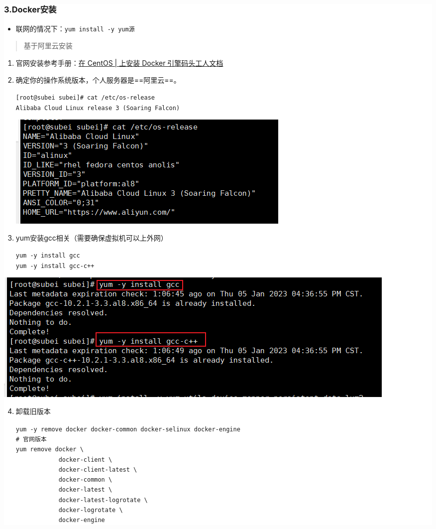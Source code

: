 ### 3.Docker安装

- 联网的情况下：`yum install -y yum源`

> 基于阿里云安装

1. 官网安装参考手册：[在 CentOS | 上安装 Docker 引擎码头工人文档](https://docs.docker.com/engine/install/centos/)

2. 确定你的操作系统版本，个人服务器是==阿里云==。

   ```shell
   [root@subei subei]# cat /etc/os-release
   Alibaba Cloud Linux release 3 (Soaring Falcon) 
   ```

   ![image-20230105181145863](Linux/image-20230105181145863.png)

3. yum安装gcc相关（需要确保虚拟机可以上外网）

   ```shell
   yum -y install gcc
   yum -y install gcc-c++
   ```

![image-20230105175453782](Linux/image-20230105175453782.png)


4. 卸载旧版本

   ```shell
   yum -y remove docker docker-common docker-selinux docker-engine
   # 官网版本
   yum remove docker \
               docker-client \
               docker-client-latest \
               docker-common \
               docker-latest \
               docker-latest-logrotate \
               docker-logrotate \
               docker-engine
   ```
